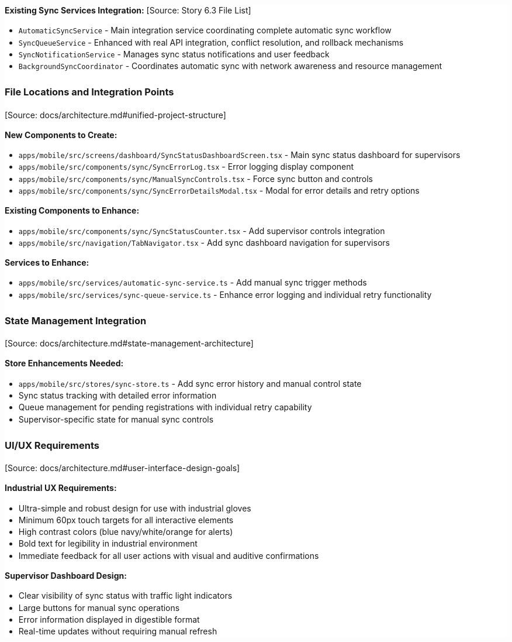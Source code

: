**Existing Sync Services Integration:**
[Source: Story 6.3 File List]
- `AutomaticSyncService` - Main integration service coordinating complete automatic sync workflow
- `SyncQueueService` - Enhanced with real API integration, conflict resolution, and rollback mechanisms
- `SyncNotificationService` - Manages sync status notifications and user feedback
- `BackgroundSyncCoordinator` - Coordinates automatic sync with network awareness and resource management

### File Locations and Integration Points
[Source: docs/architecture.md#unified-project-structure]

**New Components to Create:**
- `apps/mobile/src/screens/dashboard/SyncStatusDashboardScreen.tsx` - Main sync status dashboard for supervisors
- `apps/mobile/src/components/sync/SyncErrorLog.tsx` - Error logging display component
- `apps/mobile/src/components/sync/ManualSyncControls.tsx` - Force sync button and controls
- `apps/mobile/src/components/sync/SyncErrorDetailsModal.tsx` - Modal for error details and retry options

**Existing Components to Enhance:**
- `apps/mobile/src/components/sync/SyncStatusCounter.tsx` - Add supervisor controls integration
- `apps/mobile/src/navigation/TabNavigator.tsx` - Add sync dashboard navigation for supervisors

**Services to Enhance:**
- `apps/mobile/src/services/automatic-sync-service.ts` - Add manual sync trigger methods
- `apps/mobile/src/services/sync-queue-service.ts` - Enhance error logging and individual retry functionality

### State Management Integration
[Source: docs/architecture.md#state-management-architecture]

**Store Enhancements Needed:**
- `apps/mobile/src/stores/sync-store.ts` - Add sync error history and manual control state
- Sync status tracking with detailed error information
- Queue management for pending registrations with individual retry capability
- Supervisor-specific state for manual sync controls

### UI/UX Requirements
[Source: docs/architecture.md#user-interface-design-goals]

**Industrial UX Requirements:**
- Ultra-simple and robust design for use with industrial gloves
- Minimum 60px touch targets for all interactive elements
- High contrast colors (blue navy/white/orange for alerts)
- Bold text for legibility in industrial environment
- Immediate feedback for all user actions with visual and auditive confirmations

**Supervisor Dashboard Design:**
- Clear visibility of sync status with traffic light indicators
- Large buttons for manual sync operations
- Error information displayed in digestible format
- Real-time updates without requiring manual refresh
